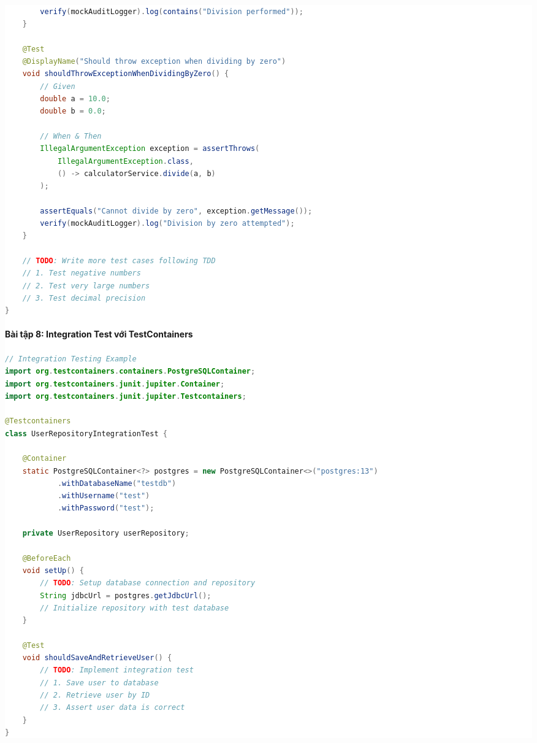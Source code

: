 ```java
        verify(mockAuditLogger).log(contains("Division performed"));
    }

    @Test
    @DisplayName("Should throw exception when dividing by zero")
    void shouldThrowExceptionWhenDividingByZero() {
        // Given
        double a = 10.0;
        double b = 0.0;

        // When & Then
        IllegalArgumentException exception = assertThrows(
            IllegalArgumentException.class,
            () -> calculatorService.divide(a, b)
        );

        assertEquals("Cannot divide by zero", exception.getMessage());
        verify(mockAuditLogger).log("Division by zero attempted");
    }

    // TODO: Write more test cases following TDD
    // 1. Test negative numbers
    // 2. Test very large numbers
    // 3. Test decimal precision
}
```

#### Bài tập 8: Integration Test với TestContainers
```java
// Integration Testing Example
import org.testcontainers.containers.PostgreSQLContainer;
import org.testcontainers.junit.jupiter.Container;
import org.testcontainers.junit.jupiter.Testcontainers;

@Testcontainers
class UserRepositoryIntegrationTest {

    @Container
    static PostgreSQLContainer<?> postgres = new PostgreSQLContainer<>("postgres:13")
            .withDatabaseName("testdb")
            .withUsername("test")
            .withPassword("test");

    private UserRepository userRepository;

    @BeforeEach
    void setUp() {
        // TODO: Setup database connection and repository
        String jdbcUrl = postgres.getJdbcUrl();
        // Initialize repository with test database
    }

    @Test
    void shouldSaveAndRetrieveUser() {
        // TODO: Implement integration test
        // 1. Save user to database
        // 2. Retrieve user by ID
        // 3. Assert user data is correct
    }
}
```
